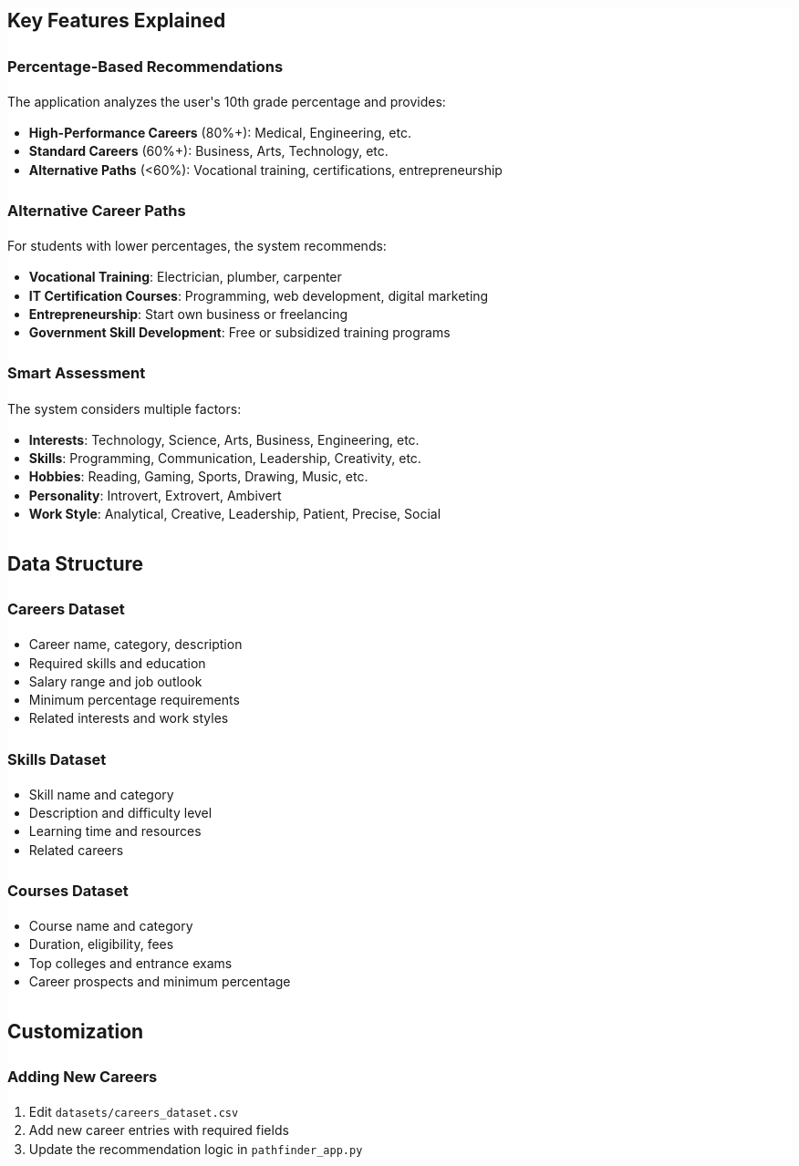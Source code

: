 ## Key Features Explained

### Percentage-Based Recommendations
The application analyzes the user's 10th grade percentage and provides:
- **High-Performance Careers** (80%+): Medical, Engineering, etc.
- **Standard Careers** (60%+): Business, Arts, Technology, etc.
- **Alternative Paths** (<60%): Vocational training, certifications, entrepreneurship

### Alternative Career Paths
For students with lower percentages, the system recommends:
- **Vocational Training**: Electrician, plumber, carpenter
- **IT Certification Courses**: Programming, web development, digital marketing
- **Entrepreneurship**: Start own business or freelancing
- **Government Skill Development**: Free or subsidized training programs

### Smart Assessment
The system considers multiple factors:
- **Interests**: Technology, Science, Arts, Business, Engineering, etc.
- **Skills**: Programming, Communication, Leadership, Creativity, etc.
- **Hobbies**: Reading, Gaming, Sports, Drawing, Music, etc.
- **Personality**: Introvert, Extrovert, Ambivert
- **Work Style**: Analytical, Creative, Leadership, Patient, Precise, Social

## Data Structure

### Careers Dataset
- Career name, category, description
- Required skills and education
- Salary range and job outlook
- Minimum percentage requirements
- Related interests and work styles

### Skills Dataset
- Skill name and category
- Description and difficulty level
- Learning time and resources
- Related careers

### Courses Dataset
- Course name and category
- Duration, eligibility, fees
- Top colleges and entrance exams
- Career prospects and minimum percentage

## Customization

### Adding New Careers
1. Edit `datasets/careers_dataset.csv`
2. Add new career entries with required fields
3. Update the recommendation logic in `pathfinder_app.py`
